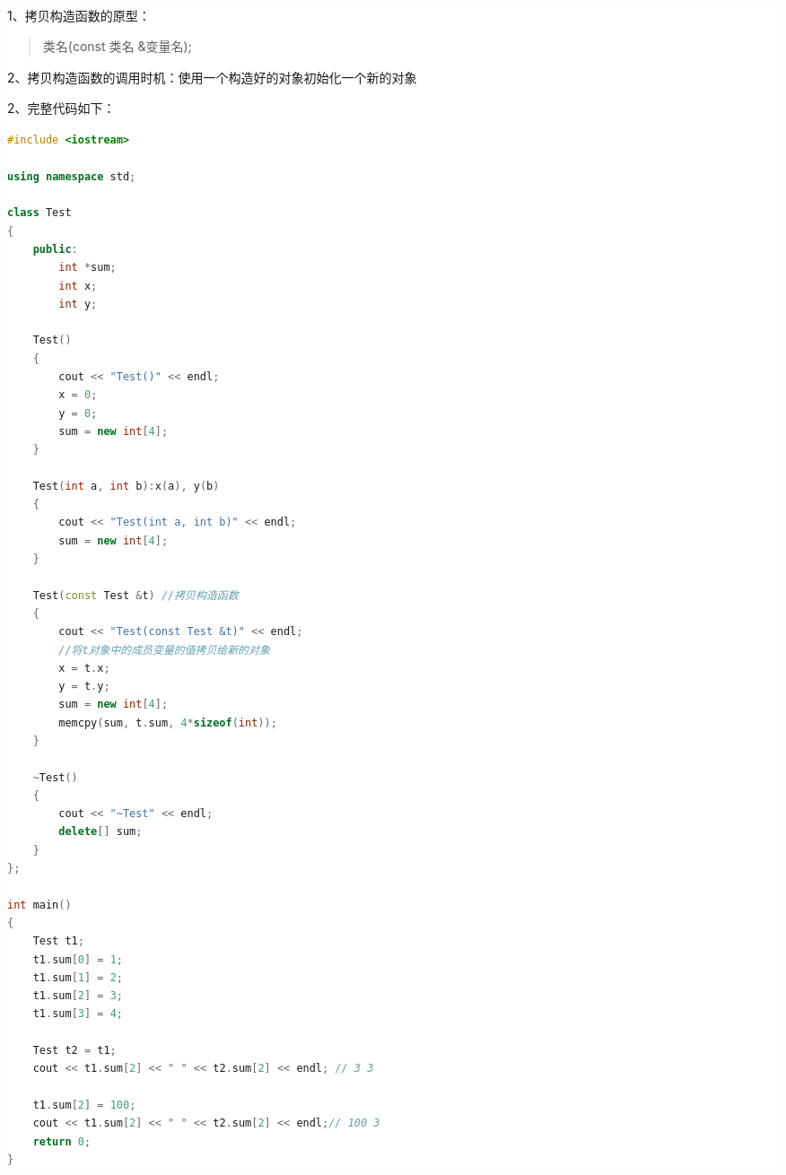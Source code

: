 1、拷贝构造函数的原型：

> 类名(const 类名 &变量名);

2、拷贝构造函数的调用时机：使用一个构造好的对象初始化一个新的对象

2、完整代码如下：

```cpp
#include <iostream>

using namespace std;

class Test
{
	public:
		int *sum;
		int x;
		int y;

	Test()
	{
		cout << "Test()" << endl;
		x = 0;
		y = 0;
		sum = new int[4];
	}

	Test(int a, int b):x(a), y(b)
	{
		cout << "Test(int a, int b)" << endl;
		sum = new int[4];
	}

	Test(const Test &t) //拷贝构造函数
	{
		cout << "Test(const Test &t)" << endl;
		//将t对象中的成员变量的值拷贝给新的对象
		x = t.x;
		y = t.y;
		sum = new int[4];
		memcpy(sum, t.sum, 4*sizeof(int));
	}

	~Test()
	{
		cout << "~Test" << endl;
		delete[] sum;
	}
};

int main()
{
	Test t1;
	t1.sum[0] = 1;
	t1.sum[1] = 2;
	t1.sum[2] = 3;
	t1.sum[3] = 4;

	Test t2 = t1;
	cout << t1.sum[2] << " " << t2.sum[2] << endl; // 3 3

	t1.sum[2] = 100;
	cout << t1.sum[2] << " " << t2.sum[2] << endl;// 100 3
	return 0;
}
```
